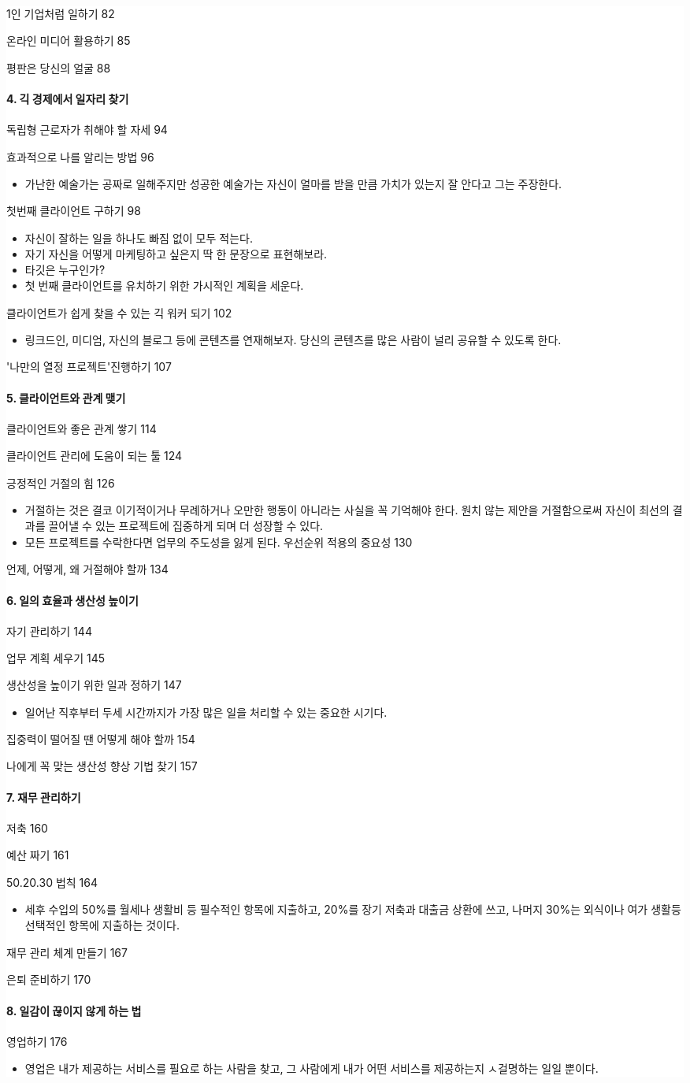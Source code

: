 1인 기업처럼 일하기 82

온라인 미디어 활용하기 85

평판은 당신의 얼굴 88
#### 4. 긱 경제에서 일자리 찾기
독립형 근로자가 취해야 할 자세 94

효과적으로 나를 알리는 방법 96
- 가난한 예술가는 공짜로 일해주지만 성공한 예술가는 자신이 얼마를 받을 만큼 가치가 있는지 잘 안다고 그는 주장한다.

첫번째 클라이언트 구하기 98
- 자신이 잘하는 일을 하나도 빠짐 없이 모두 적는다.
- 자기 자신을 어떻게 마케팅하고 싶은지 딱 한 문장으로 표현해보라.
- 타깃은 누구인가?
- 첫 번째 클라이언트를 유치하기 위한 가시적인 계획을 세운다.

클라이언트가 쉽게 찾을 수 있는 긱 워커 되기 102
- 링크드인, 미디엄, 자신의 블로그 등에 콘텐츠를 연재해보자. 당신의 콘텐츠를 많은 사람이 널리 공유할 수 있도록 한다.

'나만의 열정 프로젝트'진행하기 107
#### 5. 클라이언트와 관계 맺기
클라이언트와 좋은 관계 쌓기 114

클라이언트 관리에 도움이 되는 툴 124

긍정적인 거절의 힘 126
- 거절하는 것은 결코 이기적이거나 무례하거나 오만한 행동이 아니라는 사실을 꼭 기억해야 한다. 원치 않는 제안을 거절함으로써 자신이 최선의 결과를 끌어낼 수 있는 프로젝트에 집중하게 되며 더 성장할 수 있다.
- 모든 프로젝트를 수락한다면 업무의 주도성을 잃게 된다.
우선순위 적용의 중요성 130

언제, 어떻게, 왜 거절해야 할까 134
#### 6. 일의 효율과 생산성 높이기
자기 관리하기 144

업무 계획 세우기 145

생산성을 높이기 위한 일과 정하기 147
- 일어난 직후부터 두세 시간까지가 가장 많은 일을 처리할 수 있는 중요한 시기다.

집중력이 떨어질 땐 어떻게 해야 할까 154

나에게 꼭 맞는 생산성 향상 기법 찾기 157
#### 7. 재무 관리하기
저축 160

예산 짜기 161

50.20.30 법칙 164
- 세후 수입의 50%를 월세나 생활비 등 필수적인 항목에 지출하고, 20%를 장기 저축과 대출금 상환에 쓰고, 나머지 30%는 외식이나 여가 생활등 선택적인 항목에 지출하는 것이다.

재무 관리 체계 만들기 167

은퇴 준비하기 170
#### 8. 일감이 끊이지 않게 하는 법
영업하기 176
- 영업은 내가 제공하는 서비스를 필요로 하는 사람을 찾고, 그 사람에게 내가 어떤 서비스를 제공하는지 ㅅ걸명하는 일일 뿐이다.
